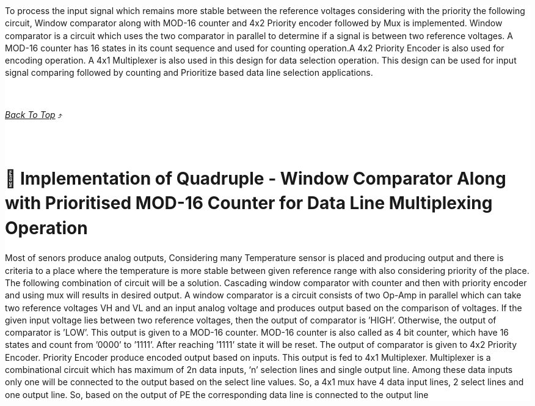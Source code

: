 To process the input signal which remains more
stable between the reference voltages considering with the
priority the following circuit, Window comparator along with
MOD-16 counter and 4x2 Priority encoder followed by Mux
is implemented. Window comparator is a circuit
which uses the two comparator in parallel to determine if a
signal is between two reference voltages. A MOD-16 counter has
16 states in its count sequence and used for counting operation.A
4x2 Priority Encoder is also used for encoding operation. A 4x1
Multiplexer is also used in this design for data selection operation.
This design can be used for input signal comparing followed by
counting and Prioritize based data line selection applications.

 
 </br>

*[Back To Top](#-Table-of-Contents)* ⤴️ 

</br>

# 📝 Implementation of Quadruple - Window Comparator Along with Prioritised MOD-16 Counter for Data Line Multiplexing Operation


Most of senors produce analog outputs, Considering many
Temperature sensor is placed and producing output and there
is criteria to a place where the temperature is more stable
between given reference range with also considering priority
of the place. The following combination of circuit will be a
solution. Cascading window comparator with counter and then
with priority encoder and using mux will results in desired
output. A window comparator is a circuit consists of two
Op-Amp in parallel which can take two reference voltages VH
and VL and an input analog voltage and produces output based
on the comparison of voltages. If the given input voltage lies
between two reference voltages, then the output of comparator
is ’HIGH’. Otherwise, the output of comparator is ’LOW’.
This output is given to a MOD-16 counter. MOD-16 counter
is also called as 4 bit counter, which have 16 states and count
from ’0000’ to ’1111’. After reaching ’1111’ state it will
be reset. The output of comparator is given to 4x2 Priority
Encoder. Priority Encoder produce encoded output based on
inputs. This output is fed to 4x1 Multiplexer. Multiplexer
is a combinational circuit which has maximum of 2n data
inputs, ‘n’ selection lines and single output line. Among these
data inputs only one will be connected to the output based
on the select line values. So, a 4x1 mux have 4 data input
lines, 2 select lines and one output line. So, based on the
output of PE the corresponding data line is connected to the
output line

